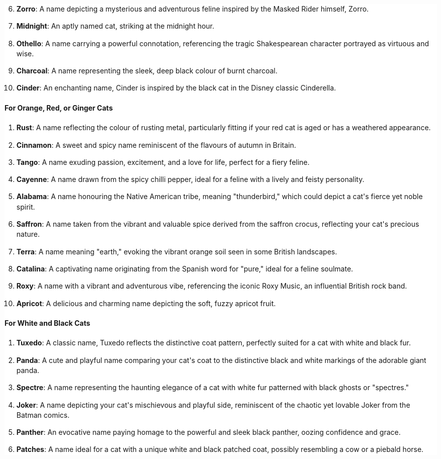 6. **Zorro**: A name depicting a mysterious and adventurous feline inspired by the Masked Rider himself, Zorro. 

7. **Midnight**: An aptly named cat, striking at the midnight hour. 

8. **Othello**: A name carrying a powerful connotation, referencing the tragic Shakespearean character portrayed as virtuous and wise. 

9. **Charcoal**: A name representing the sleek, deep black colour of burnt charcoal. 

10. **Cinder**: An enchanting name, Cinder is inspired by the black cat in the Disney classic Cinderella. 

#### For Orange, Red, or Ginger Cats

1. **Rust**: A name reflecting the colour of rusting metal, particularly fitting if your red cat is aged or has a weathered appearance. 

2. **Cinnamon**: A sweet and spicy name reminiscent of the flavours of autumn in Britain. 

3. **Tango**: A name exuding passion, excitement, and a love for life, perfect for a fiery feline. 

4. **Cayenne**: A name drawn from the spicy chilli pepper, ideal for a feline with a lively and feisty personality. 

5. **Alabama**: A name honouring the Native American tribe, meaning "thunderbird," which could depict a cat's fierce yet noble spirit. 

6. **Saffron**: A name taken from the vibrant and valuable spice derived from the saffron crocus, reflecting your cat's precious nature. 

7. **Terra**: A name meaning "earth," evoking the vibrant orange soil seen in some British landscapes. 

8. **Catalina**: A captivating name originating from the Spanish word for "pure," ideal for a feline soulmate. 

9. **Roxy**: A name with a vibrant and adventurous vibe, referencing the iconic Roxy Music, an influential British rock band. 

10. **Apricot**: A delicious and charming name depicting the soft, fuzzy apricot fruit. 

#### For White and Black Cats

1. **Tuxedo**: A classic name, Tuxedo reflects the distinctive coat pattern, perfectly suited for a cat with white and black fur. 

2. **Panda**: A cute and playful name comparing your cat's coat to the distinctive black and white markings of the adorable giant panda. 

3. **Spectre**: A name representing the haunting elegance of a cat with white fur patterned with black ghosts or "spectres." 

4. **Joker**: A name depicting your cat's mischievous and playful side, reminiscent of the chaotic yet lovable Joker from the Batman comics. 

5. **Panther**: An evocative name paying homage to the powerful and sleek black panther, oozing confidence and grace. 

6. **Patches**: A name ideal for a cat with a unique white and black patched coat, possibly resembling a cow or a piebald horse. 
